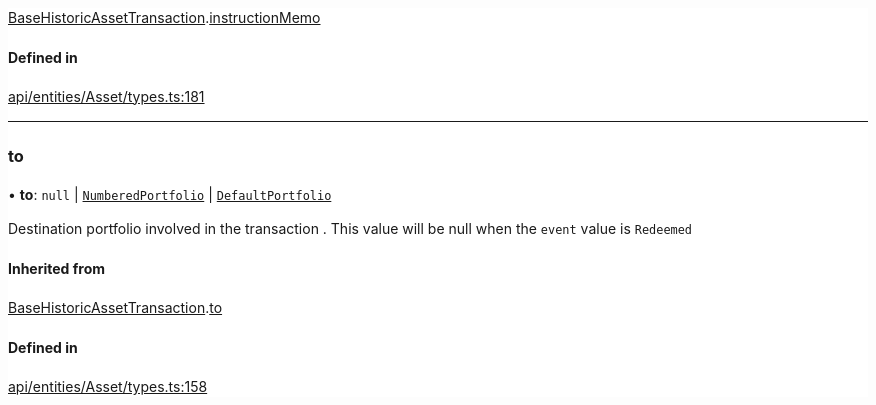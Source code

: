 [BaseHistoricAssetTransaction](../wiki/api.entities.Asset.types.BaseHistoricAssetTransaction).[instructionMemo](../wiki/api.entities.Asset.types.BaseHistoricAssetTransaction#instructionmemo)

#### Defined in

[api/entities/Asset/types.ts:181](https://github.com/PolymeshAssociation/polymesh-sdk/blob/8a9e72221/src/api/entities/Asset/types.ts#L181)

___

### to

• **to**: ``null`` \| [`NumberedPortfolio`](../wiki/api.entities.NumberedPortfolio.NumberedPortfolio) \| [`DefaultPortfolio`](../wiki/api.entities.DefaultPortfolio.DefaultPortfolio)

Destination portfolio involved in the transaction . This value will be null when the `event` value is `Redeemed`

#### Inherited from

[BaseHistoricAssetTransaction](../wiki/api.entities.Asset.types.BaseHistoricAssetTransaction).[to](../wiki/api.entities.Asset.types.BaseHistoricAssetTransaction#to)

#### Defined in

[api/entities/Asset/types.ts:158](https://github.com/PolymeshAssociation/polymesh-sdk/blob/8a9e72221/src/api/entities/Asset/types.ts#L158)
